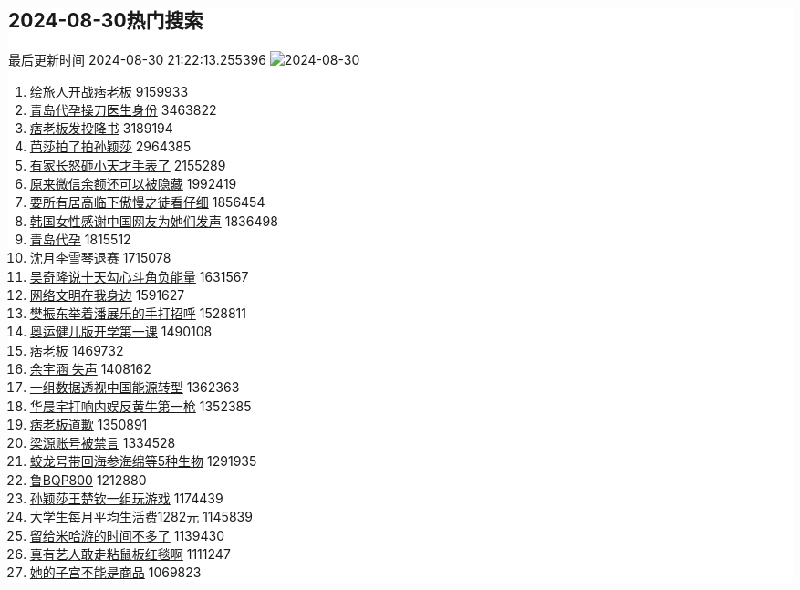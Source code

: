 ## 2024-08-30热门搜索 
最后更新时间 2024-08-30 21:22:13.255396 
![2024-08-30](https://imgs-storage.s3.us-east-005.backblazeb2.com/20240830/2024-08-30.png?versionId=4_z8fbbed132d73df8689c40f13_f10017c5ef9569bdf_d20240830_m132213_c005_v0501023_t0028_u01725024133202) 
1. [绘旅人开战痞老板](https://s.weibo.com/weibo?q=%E7%BB%98%E6%97%85%E4%BA%BA%E5%BC%80%E6%88%98%E7%97%9E%E8%80%81%E6%9D%BF&t=31&band_rank=1&Refer=top) 9159933
1. [青岛代孕操刀医生身份](https://s.weibo.com/weibo?q=%23%E9%9D%92%E5%B2%9B%E4%BB%A3%E5%AD%95%E6%93%8D%E5%88%80%E5%8C%BB%E7%94%9F%E8%BA%AB%E4%BB%BD%23&t=31&band_rank=4&Refer=top) 3463822
1. [痞老板发投降书](https://s.weibo.com/weibo?q=%23%E7%97%9E%E8%80%81%E6%9D%BF%E5%8F%91%E6%8A%95%E9%99%8D%E4%B9%A6%23&t=31&band_rank=1&Refer=top) 3189194
1. [芭莎拍了拍孙颖莎](https://s.weibo.com/weibo?q=%23%E8%8A%AD%E8%8E%8E%E6%8B%8D%E4%BA%86%E6%8B%8D%E5%AD%99%E9%A2%96%E8%8E%8E%23&t=31&band_rank=1&Refer=top) 2964385
1. [有家长怒砸小天才手表了](https://s.weibo.com/weibo?q=%23%E6%9C%89%E5%AE%B6%E9%95%BF%E6%80%92%E7%A0%B8%E5%B0%8F%E5%A4%A9%E6%89%8D%E6%89%8B%E8%A1%A8%E4%BA%86%23&t=31&band_rank=5&Refer=top) 2155289
1. [原来微信余额还可以被隐藏](https://s.weibo.com/weibo?q=%23%E5%8E%9F%E6%9D%A5%E5%BE%AE%E4%BF%A1%E4%BD%99%E9%A2%9D%E8%BF%98%E5%8F%AF%E4%BB%A5%E8%A2%AB%E9%9A%90%E8%97%8F%23&t=31&band_rank=7&Refer=top) 1992419
1. [要所有居高临下傲慢之徒看仔细](https://s.weibo.com/weibo?q=%E8%A6%81%E6%89%80%E6%9C%89%E5%B1%85%E9%AB%98%E4%B8%B4%E4%B8%8B%E5%82%B2%E6%85%A2%E4%B9%8B%E5%BE%92%E7%9C%8B%E4%BB%94%E7%BB%86&t=31&band_rank=2&Refer=top) 1856454
1. [韩国女性感谢中国网友为她们发声](https://s.weibo.com/weibo?q=%23%E9%9F%A9%E5%9B%BD%E5%A5%B3%E6%80%A7%E6%84%9F%E8%B0%A2%E4%B8%AD%E5%9B%BD%E7%BD%91%E5%8F%8B%E4%B8%BA%E5%A5%B9%E4%BB%AC%E5%8F%91%E5%A3%B0%23&t=31&band_rank=28&Refer=top) 1836498
1. [青岛代孕](https://s.weibo.com/weibo?q=%E9%9D%92%E5%B2%9B%E4%BB%A3%E5%AD%95&t=31&band_rank=2&Refer=top) 1815512
1. [沈月李雪琴退赛](https://s.weibo.com/weibo?q=%23%E6%B2%88%E6%9C%88%E6%9D%8E%E9%9B%AA%E7%90%B4%E9%80%80%E8%B5%9B%23&t=31&band_rank=1&Refer=top) 1715078
1. [吴奇隆说十天勾心斗角负能量](https://s.weibo.com/weibo?q=%23%E5%90%B4%E5%A5%87%E9%9A%86%E8%AF%B4%E5%8D%81%E5%A4%A9%E5%8B%BE%E5%BF%83%E6%96%97%E8%A7%92%E8%B4%9F%E8%83%BD%E9%87%8F%23&t=31&band_rank=1&Refer=top) 1631567
1. [网络文明在我身边](https://s.weibo.com/weibo?q=%23%E7%BD%91%E7%BB%9C%E6%96%87%E6%98%8E%E5%9C%A8%E6%88%91%E8%BA%AB%E8%BE%B9%23&t=31&band_rank=3&Refer=top) 1591627
1. [樊振东举着潘展乐的手打招呼](https://s.weibo.com/weibo?q=%23%E6%A8%8A%E6%8C%AF%E4%B8%9C%E4%B8%BE%E7%9D%80%E6%BD%98%E5%B1%95%E4%B9%90%E7%9A%84%E6%89%8B%E6%89%93%E6%8B%9B%E5%91%BC%23&t=31&band_rank=26&Refer=top) 1528811
1. [奥运健儿版开学第一课](https://s.weibo.com/weibo?q=%23%E5%A5%A5%E8%BF%90%E5%81%A5%E5%84%BF%E7%89%88%E5%BC%80%E5%AD%A6%E7%AC%AC%E4%B8%80%E8%AF%BE%23&t=31&band_rank=3&Refer=top) 1490108
1. [痞老板](https://s.weibo.com/weibo?q=%E7%97%9E%E8%80%81%E6%9D%BF&t=31&band_rank=4&Refer=top) 1469732
1. [余宇涵 失声](https://s.weibo.com/weibo?q=%E4%BD%99%E5%AE%87%E6%B6%B5%20%E5%A4%B1%E5%A3%B0&t=31&band_rank=5&Refer=top) 1408162
1. [一组数据透视中国能源转型](https://s.weibo.com/weibo?q=%23%E4%B8%80%E7%BB%84%E6%95%B0%E6%8D%AE%E9%80%8F%E8%A7%86%E4%B8%AD%E5%9B%BD%E8%83%BD%E6%BA%90%E8%BD%AC%E5%9E%8B%23&t=31&band_rank=3&Refer=top) 1362363
1. [华晨宇打响内娱反黄牛第一枪](https://s.weibo.com/weibo?q=%23%E5%8D%8E%E6%99%A8%E5%AE%87%E6%89%93%E5%93%8D%E5%86%85%E5%A8%B1%E5%8F%8D%E9%BB%84%E7%89%9B%E7%AC%AC%E4%B8%80%E6%9E%AA%23&t=31&band_rank=13&Refer=top) 1352385
1. [痞老板道歉](https://s.weibo.com/weibo?q=%23%E7%97%9E%E8%80%81%E6%9D%BF%E9%81%93%E6%AD%89%23&t=31&band_rank=4&Refer=top) 1350891
1. [梁源账号被禁言](https://s.weibo.com/weibo?q=%23%E6%A2%81%E6%BA%90%E8%B4%A6%E5%8F%B7%E8%A2%AB%E7%A6%81%E8%A8%80%23&t=31&band_rank=6&Refer=top) 1334528
1. [蛟龙号带回海参海绵等5种生物](https://s.weibo.com/weibo?q=%23%E8%9B%9F%E9%BE%99%E5%8F%B7%E5%B8%A6%E5%9B%9E%E6%B5%B7%E5%8F%82%E6%B5%B7%E7%BB%B5%E7%AD%895%E7%A7%8D%E7%94%9F%E7%89%A9%23&t=31&band_rank=3&Refer=top) 1291935
1. [鲁BQP800](https://s.weibo.com/weibo?q=%23%E9%B2%81BQP800%23&t=31&band_rank=5&Refer=top) 1212880
1. [孙颖莎王楚钦一组玩游戏](https://s.weibo.com/weibo?q=%23%E5%AD%99%E9%A2%96%E8%8E%8E%E7%8E%8B%E6%A5%9A%E9%92%A6%E4%B8%80%E7%BB%84%E7%8E%A9%E6%B8%B8%E6%88%8F%23&t=31&band_rank=8&Refer=top) 1174439
1. [大学生每月平均生活费1282元](https://s.weibo.com/weibo?q=%23%E5%A4%A7%E5%AD%A6%E7%94%9F%E6%AF%8F%E6%9C%88%E5%B9%B3%E5%9D%87%E7%94%9F%E6%B4%BB%E8%B4%B91282%E5%85%83%23&t=31&band_rank=10&Refer=top) 1145839
1. [留给米哈游的时间不多了](https://s.weibo.com/weibo?q=%E7%95%99%E7%BB%99%E7%B1%B3%E5%93%88%E6%B8%B8%E7%9A%84%E6%97%B6%E9%97%B4%E4%B8%8D%E5%A4%9A%E4%BA%86&t=31&band_rank=11&Refer=top) 1139430
1. [真有艺人敢走粘鼠板红毯啊](https://s.weibo.com/weibo?q=%E7%9C%9F%E6%9C%89%E8%89%BA%E4%BA%BA%E6%95%A2%E8%B5%B0%E7%B2%98%E9%BC%A0%E6%9D%BF%E7%BA%A2%E6%AF%AF%E5%95%8A&t=31&band_rank=9&Refer=top) 1111247
1. [她的子宫不能是商品](https://s.weibo.com/weibo?q=%23%E5%A5%B9%E7%9A%84%E5%AD%90%E5%AE%AB%E4%B8%8D%E8%83%BD%E6%98%AF%E5%95%86%E5%93%81%23&t=31&band_rank=6&Refer=top) 1069823